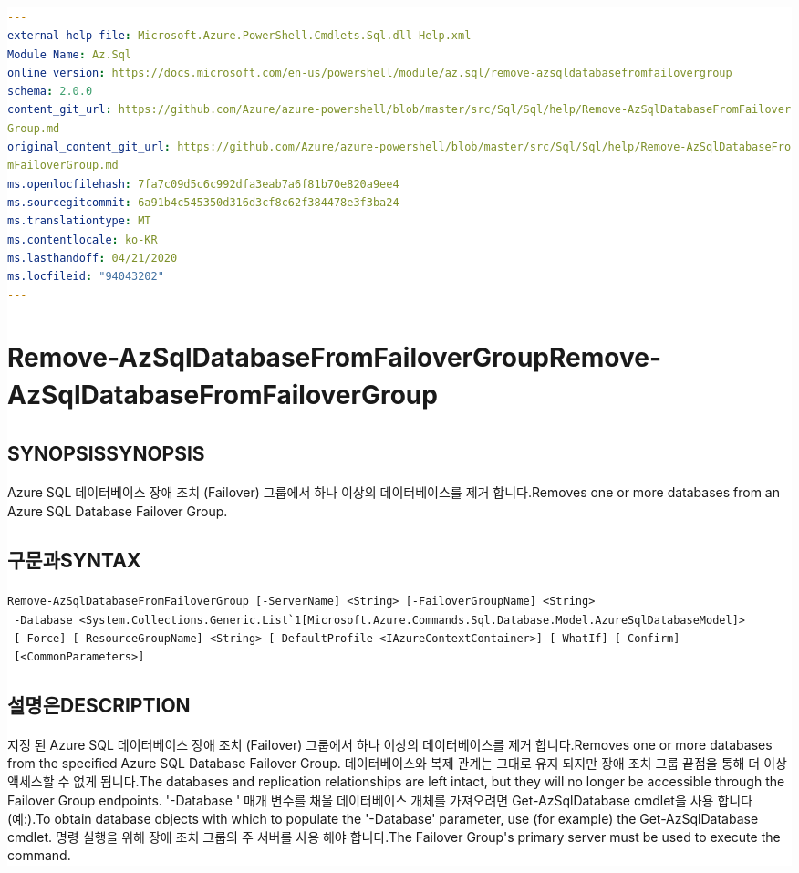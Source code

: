 ```yaml
---
external help file: Microsoft.Azure.PowerShell.Cmdlets.Sql.dll-Help.xml
Module Name: Az.Sql
online version: https://docs.microsoft.com/en-us/powershell/module/az.sql/remove-azsqldatabasefromfailovergroup
schema: 2.0.0
content_git_url: https://github.com/Azure/azure-powershell/blob/master/src/Sql/Sql/help/Remove-AzSqlDatabaseFromFailoverGroup.md
original_content_git_url: https://github.com/Azure/azure-powershell/blob/master/src/Sql/Sql/help/Remove-AzSqlDatabaseFromFailoverGroup.md
ms.openlocfilehash: 7fa7c09d5c6c992dfa3eab7a6f81b70e820a9ee4
ms.sourcegitcommit: 6a91b4c545350d316d3cf8c62f384478e3f3ba24
ms.translationtype: MT
ms.contentlocale: ko-KR
ms.lasthandoff: 04/21/2020
ms.locfileid: "94043202"
---
```

# <span data-ttu-id="21980-101">Remove-AzSqlDatabaseFromFailoverGroup</span><span class="sxs-lookup"><span data-stu-id="21980-101">Remove-AzSqlDatabaseFromFailoverGroup</span></span>

## <span data-ttu-id="21980-102">SYNOPSIS</span><span class="sxs-lookup"><span data-stu-id="21980-102">SYNOPSIS</span></span>
<span data-ttu-id="21980-103">Azure SQL 데이터베이스 장애 조치 (Failover) 그룹에서 하나 이상의 데이터베이스를 제거 합니다.</span><span class="sxs-lookup"><span data-stu-id="21980-103">Removes one or more databases from an Azure SQL Database Failover Group.</span></span>

## <span data-ttu-id="21980-104">구문과</span><span class="sxs-lookup"><span data-stu-id="21980-104">SYNTAX</span></span>

```
Remove-AzSqlDatabaseFromFailoverGroup [-ServerName] <String> [-FailoverGroupName] <String>
 -Database <System.Collections.Generic.List`1[Microsoft.Azure.Commands.Sql.Database.Model.AzureSqlDatabaseModel]>
 [-Force] [-ResourceGroupName] <String> [-DefaultProfile <IAzureContextContainer>] [-WhatIf] [-Confirm]
 [<CommonParameters>]
```

## <span data-ttu-id="21980-105">설명은</span><span class="sxs-lookup"><span data-stu-id="21980-105">DESCRIPTION</span></span>
<span data-ttu-id="21980-106">지정 된 Azure SQL 데이터베이스 장애 조치 (Failover) 그룹에서 하나 이상의 데이터베이스를 제거 합니다.</span><span class="sxs-lookup"><span data-stu-id="21980-106">Removes one or more databases from the specified Azure SQL Database Failover Group.</span></span> <span data-ttu-id="21980-107">데이터베이스와 복제 관계는 그대로 유지 되지만 장애 조치 그룹 끝점을 통해 더 이상 액세스할 수 없게 됩니다.</span><span class="sxs-lookup"><span data-stu-id="21980-107">The databases and replication relationships are left intact, but they will no longer be accessible through the Failover Group endpoints.</span></span>
<span data-ttu-id="21980-108">'-Database ' 매개 변수를 채울 데이터베이스 개체를 가져오려면 Get-AzSqlDatabase cmdlet을 사용 합니다 (예:).</span><span class="sxs-lookup"><span data-stu-id="21980-108">To obtain database objects with which to populate the '-Database' parameter, use (for example) the Get-AzSqlDatabase cmdlet.</span></span>
<span data-ttu-id="21980-109">명령 실행을 위해 장애 조치 그룹의 주 서버를 사용 해야 합니다.</span><span class="sxs-lookup"><span data-stu-id="21980-109">The Failover Group's primary server must be used to execute the command.</span></span>
